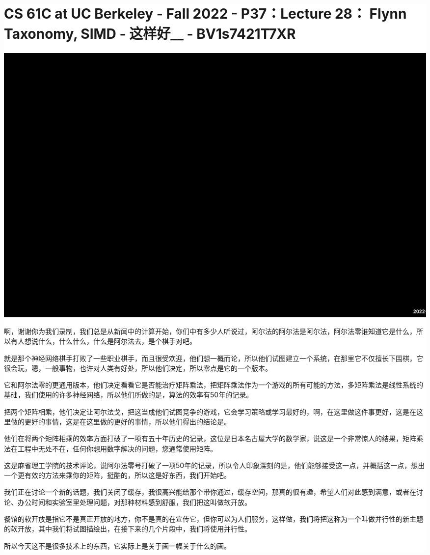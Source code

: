 # CS 61C at UC Berkeley  - Fall 2022 - P37：Lecture 28： Flynn Taxonomy, SIMD - 这样好__ - BV1s7421T7XR

![](img/8909df85cfbf71088110ca0d873a6380_0.png)

啊，谢谢你为我们录制，我们总是从新闻中的计算开始，你们中有多少人听说过，阿尔法的阿尔法是阿尔法，阿尔法零谁知道它是什么，所以有人想说什么，什么什么，什么是阿尔法去，是个棋手对吧。

就是那个神经网络棋手打败了一些职业棋手，而且很受欢迎，他们想一概而论，所以他们试图建立一个系统，在那里它不仅擅长下围棋，它很会玩，嗯，一般事物，也许对人类有好处，所以他们决定，所以零点是它的一个版本。

它和阿尔法零的更通用版本，他们决定看看它是否能治疗矩阵乘法，把矩阵乘法作为一个游戏的所有可能的方法，多矩阵乘法是线性系统的基础，我们使用的许多神经网络，所以他们所做的是，算法的效率有50年的记录。

把两个矩阵相乘，他们决定让阿尔法戈，把这当成他们试图竞争的游戏，它会学习策略或学习最好的，啊，在这里做这件事更好，这是在这里做的更好的事情，这是在这里做的更好的事情，所以他们得出的结论是。

他们在将两个矩阵相乘的效率方面打破了一项有五十年历史的记录，这位是日本名古屋大学的数学家，说这是一个非常惊人的结果，矩阵乘法在工程中无处不在，任何你想用数字解决的问题，您通常使用矩阵。

这是麻省理工学院的技术评论，说阿尔法零号打破了一项50年的记录，所以令人印象深刻的是，他们能够接受这一点，并概括这一点，想出一个更有效的方法来乘你的矩阵，挺酷的，所以这是好东西，我们开始吧。

我们正在讨论一个新的话题，我们关闭了缓存，我很高兴能给那个带你通过，缓存空间，那真的很有趣，希望人们对此感到满意，或者在讨论、办公时间和实验室里处理问题，对那种材料感到舒服，我们把这叫做软开放。

餐馆的软开放是指它不是真正开放的地方，你不是真的在宣传它，但你可以为人们服务，这样做，我们将把这称为一个叫做并行性的新主题的软开放，其中我们将试图描绘出，在接下来的几个片段中，我们将使用并行性。

所以今天这不是很多技术上的东西，它实际上是关于画一幅关于什么的画。
